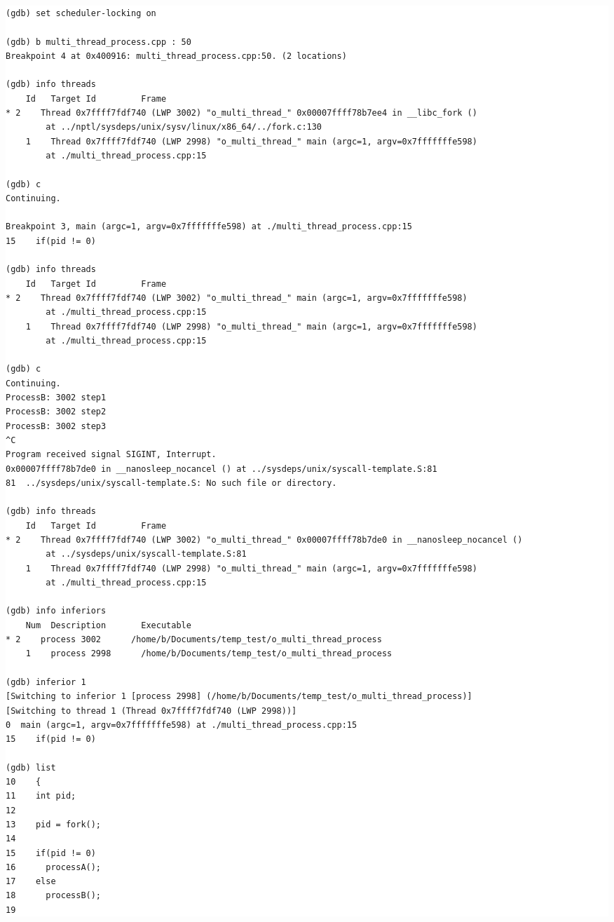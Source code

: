 	(gdb) set scheduler-locking on
	
	(gdb) b multi_thread_process.cpp : 50
	Breakpoint 4 at 0x400916: multi_thread_process.cpp:50. (2 locations)
	
	(gdb) info threads 
		Id   Target Id         Frame 
	* 2    Thread 0x7ffff7fdf740 (LWP 3002) "o_multi_thread_" 0x00007ffff78b7ee4 in __libc_fork ()
			at ../nptl/sysdeps/unix/sysv/linux/x86_64/../fork.c:130
		1    Thread 0x7ffff7fdf740 (LWP 2998) "o_multi_thread_" main (argc=1, argv=0x7fffffffe598)
			at ./multi_thread_process.cpp:15
	
	(gdb) c
	Continuing.

	Breakpoint 3, main (argc=1, argv=0x7fffffffe598) at ./multi_thread_process.cpp:15
	15	  if(pid != 0)
	
	(gdb) info threads 
		Id   Target Id         Frame 
	* 2    Thread 0x7ffff7fdf740 (LWP 3002) "o_multi_thread_" main (argc=1, argv=0x7fffffffe598)
			at ./multi_thread_process.cpp:15
		1    Thread 0x7ffff7fdf740 (LWP 2998) "o_multi_thread_" main (argc=1, argv=0x7fffffffe598)
			at ./multi_thread_process.cpp:15
	
	(gdb) c
	Continuing.
	ProcessB: 3002 step1
	ProcessB: 3002 step2
	ProcessB: 3002 step3
	^C
	Program received signal SIGINT, Interrupt.
	0x00007ffff78b7de0 in __nanosleep_nocancel () at ../sysdeps/unix/syscall-template.S:81
	81	../sysdeps/unix/syscall-template.S: No such file or directory.
	
	(gdb) info threads 
		Id   Target Id         Frame 
	* 2    Thread 0x7ffff7fdf740 (LWP 3002) "o_multi_thread_" 0x00007ffff78b7de0 in __nanosleep_nocancel ()
			at ../sysdeps/unix/syscall-template.S:81
		1    Thread 0x7ffff7fdf740 (LWP 2998) "o_multi_thread_" main (argc=1, argv=0x7fffffffe598)
			at ./multi_thread_process.cpp:15
	
	(gdb) info inferiors 
		Num  Description       Executable        
	* 2    process 3002      /home/b/Documents/temp_test/o_multi_thread_process 
		1    process 2998      /home/b/Documents/temp_test/o_multi_thread_process 
	
	(gdb) inferior 1
	[Switching to inferior 1 [process 2998] (/home/b/Documents/temp_test/o_multi_thread_process)]
	[Switching to thread 1 (Thread 0x7ffff7fdf740 (LWP 2998))] 
	0  main (argc=1, argv=0x7fffffffe598) at ./multi_thread_process.cpp:15
	15	  if(pid != 0)
	
	(gdb) list
	10	  {
	11	  int pid;
	12	
	13	  pid = fork();
	14	
	15	  if(pid != 0)
	16	    processA();
	17	  else
	18	    processB();
	19	
	
